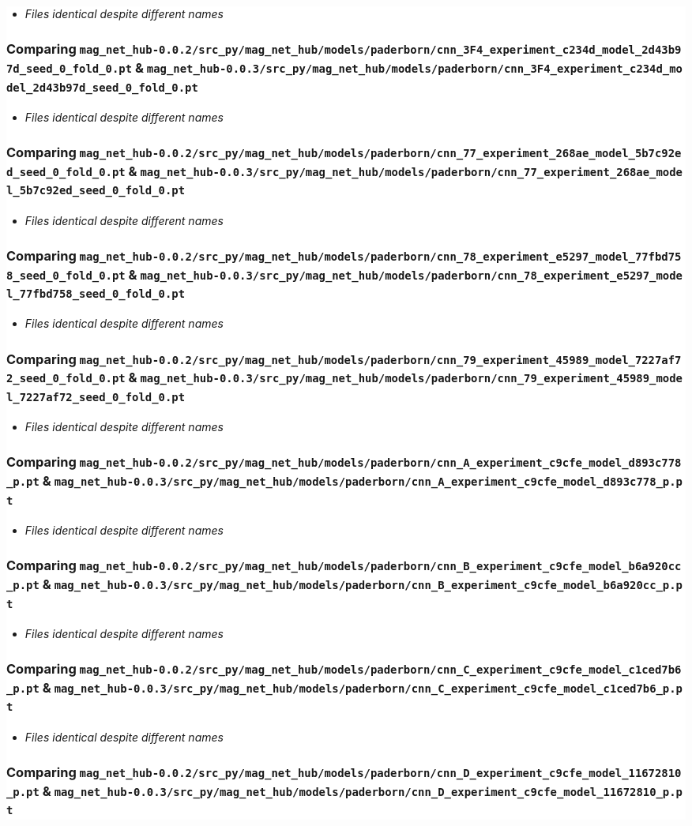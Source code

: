  * *Files identical despite different names*

### Comparing `mag_net_hub-0.0.2/src_py/mag_net_hub/models/paderborn/cnn_3F4_experiment_c234d_model_2d43b97d_seed_0_fold_0.pt` & `mag_net_hub-0.0.3/src_py/mag_net_hub/models/paderborn/cnn_3F4_experiment_c234d_model_2d43b97d_seed_0_fold_0.pt`

 * *Files identical despite different names*

### Comparing `mag_net_hub-0.0.2/src_py/mag_net_hub/models/paderborn/cnn_77_experiment_268ae_model_5b7c92ed_seed_0_fold_0.pt` & `mag_net_hub-0.0.3/src_py/mag_net_hub/models/paderborn/cnn_77_experiment_268ae_model_5b7c92ed_seed_0_fold_0.pt`

 * *Files identical despite different names*

### Comparing `mag_net_hub-0.0.2/src_py/mag_net_hub/models/paderborn/cnn_78_experiment_e5297_model_77fbd758_seed_0_fold_0.pt` & `mag_net_hub-0.0.3/src_py/mag_net_hub/models/paderborn/cnn_78_experiment_e5297_model_77fbd758_seed_0_fold_0.pt`

 * *Files identical despite different names*

### Comparing `mag_net_hub-0.0.2/src_py/mag_net_hub/models/paderborn/cnn_79_experiment_45989_model_7227af72_seed_0_fold_0.pt` & `mag_net_hub-0.0.3/src_py/mag_net_hub/models/paderborn/cnn_79_experiment_45989_model_7227af72_seed_0_fold_0.pt`

 * *Files identical despite different names*

### Comparing `mag_net_hub-0.0.2/src_py/mag_net_hub/models/paderborn/cnn_A_experiment_c9cfe_model_d893c778_p.pt` & `mag_net_hub-0.0.3/src_py/mag_net_hub/models/paderborn/cnn_A_experiment_c9cfe_model_d893c778_p.pt`

 * *Files identical despite different names*

### Comparing `mag_net_hub-0.0.2/src_py/mag_net_hub/models/paderborn/cnn_B_experiment_c9cfe_model_b6a920cc_p.pt` & `mag_net_hub-0.0.3/src_py/mag_net_hub/models/paderborn/cnn_B_experiment_c9cfe_model_b6a920cc_p.pt`

 * *Files identical despite different names*

### Comparing `mag_net_hub-0.0.2/src_py/mag_net_hub/models/paderborn/cnn_C_experiment_c9cfe_model_c1ced7b6_p.pt` & `mag_net_hub-0.0.3/src_py/mag_net_hub/models/paderborn/cnn_C_experiment_c9cfe_model_c1ced7b6_p.pt`

 * *Files identical despite different names*

### Comparing `mag_net_hub-0.0.2/src_py/mag_net_hub/models/paderborn/cnn_D_experiment_c9cfe_model_11672810_p.pt` & `mag_net_hub-0.0.3/src_py/mag_net_hub/models/paderborn/cnn_D_experiment_c9cfe_model_11672810_p.pt`
